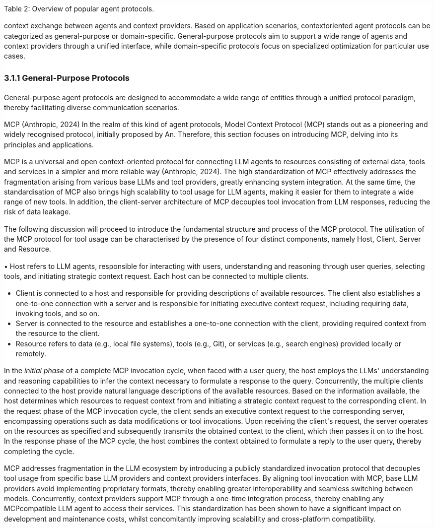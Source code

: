 Table 2: Overview of popular agent protocols.

context exchange between agents and context providers. Based on application scenarios, contextoriented agent protocols can be categorized as general-purpose or domain-specific. General-purpose protocols aim to support a wide range of agents and context providers through a unified interface, while domain-specific protocols focus on specialized optimization for particular use cases.

### 3.1.1 General-Purpose Protocols

General-purpose agent protocols are designed to accommodate a wide range of entities through a unified protocol paradigm, thereby facilitating diverse communication scenarios.

MCP (Anthropic, 2024) In the realm of this kind of agent protocols, Model Context Protocol (MCP) stands out as a pioneering and widely recognised protocol, initially proposed by An. Therefore, this section focuses on introducing MCP, delving into its principles and applications.

MCP is a universal and open context-oriented protocol for connecting LLM agents to resources consisting of external data, tools and services in a simpler and more reliable way (Anthropic, 2024). The high standardization of MCP effectively addresses the fragmentation arising from various base LLMs and tool providers, greatly enhancing system integration. At the same time, the standardisation of MCP also brings high scalability to tool usage for LLM agents, making it easier for them to integrate a wide range of new tools. In addition, the client-server architecture of MCP decouples tool invocation from LLM responses, reducing the risk of data leakage.

The following discussion will proceed to introduce the fundamental structure and process of the MCP protocol. The utilisation of the MCP protocol for tool usage can be characterised by the presence of four distinct components, namely Host, Client, Server and Resource.

• Host refers to LLM agents, responsible for interacting with users, understanding and reasoning through user queries, selecting tools, and initiating strategic context request. Each host can be connected to multiple clients.

- Client is connected to a host and responsible for providing descriptions of available resources. The client also establishes a one-to-one connection with a server and is responsible for initiating executive context request, including requiring data, invoking tools, and so on.
- Server is connected to the resource and establishes a one-to-one connection with the client, providing required context from the resource to the client.
- Resource refers to data (e.g., local file systems), tools (e.g., Git), or services (e.g., search engines) provided locally or remotely.

In the *initial phase* of a complete MCP invocation cycle, when faced with a user query, the host employs the LLMs' understanding and reasoning capabilities to infer the context necessary to formulate a response to the query. Concurrently, the multiple clients connected to the host provide natural language descriptions of the available resources. Based on the information available, the host determines which resources to request context from and initiating a strategic context request to the corresponding client. In the request phase of the MCP invocation cycle, the client sends an executive context request to the corresponding server, encompassing operations such as data modifications or tool invocations. Upon receiving the client's request, the server operates on the resources as specified and subsequently transmits the obtained context to the client, which then passes it on to the host. In the response phase of the MCP cycle, the host combines the context obtained to formulate a reply to the user query, thereby completing the cycle.

MCP addresses fragmentation in the LLM ecosystem by introducing a publicly standardized invocation protocol that decouples tool usage from specific base LLM providers and context providers interfaces. By aligning tool invocation with MCP, base LLM providers avoid implementing proprietary formats, thereby enabling greater interoperability and seamless switching between models. Concurrently, context providers support MCP through a one-time integration process, thereby enabling any MCPcompatible LLM agent to access their services. This standardization has been shown to have a significant impact on development and maintenance costs, whilst concomitantly improving scalability and cross-platform compatibility.
